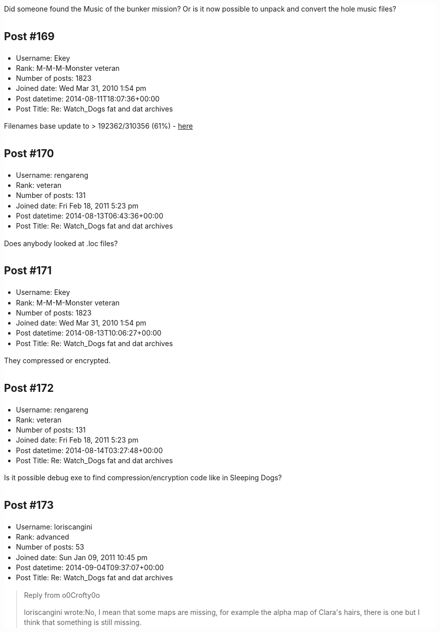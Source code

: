 Did someone found the Music of the bunker mission? Or is it now possible to unpack and convert the hole music files?
## Post #169
- Username: Ekey
- Rank: M-M-M-Monster veteran
- Number of posts: 1823
- Joined date: Wed Mar 31, 2010 1:54 pm
- Post datetime: 2014-08-11T18:07:36+00:00
- Post Title: Re: Watch_Dogs fat and dat archives

Filenames base update to > 192362/310356 (61%) - [here](https://www.sendspace.com/file/w20h9j)
## Post #170
- Username: rengareng
- Rank: veteran
- Number of posts: 131
- Joined date: Fri Feb 18, 2011 5:23 pm
- Post datetime: 2014-08-13T06:43:36+00:00
- Post Title: Re: Watch_Dogs fat and dat archives

Does anybody looked at .loc files?
## Post #171
- Username: Ekey
- Rank: M-M-M-Monster veteran
- Number of posts: 1823
- Joined date: Wed Mar 31, 2010 1:54 pm
- Post datetime: 2014-08-13T10:06:27+00:00
- Post Title: Re: Watch_Dogs fat and dat archives

They compressed or encrypted.
## Post #172
- Username: rengareng
- Rank: veteran
- Number of posts: 131
- Joined date: Fri Feb 18, 2011 5:23 pm
- Post datetime: 2014-08-14T03:27:48+00:00
- Post Title: Re: Watch_Dogs fat and dat archives

Is it possible debug exe to find compression/encryption code like in Sleeping Dogs?
## Post #173
- Username: loriscangini
- Rank: advanced
- Number of posts: 53
- Joined date: Sun Jan 09, 2011 10:45 pm
- Post datetime: 2014-09-04T09:37:07+00:00
- Post Title: Re: Watch_Dogs fat and dat archives

> Reply from o0Crofty0o
>
> loriscangini wrote:No, I mean that some maps are missing, for example the alpha map of Clara's hairs, there is one but I think that something is still missing.
